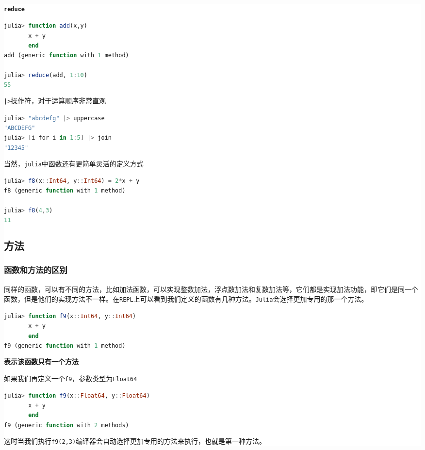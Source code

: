 **`reduce`**

~~~julia
julia> function add(x,y)            
       x + y                        
       end                          
add (generic function with 1 method)
                                    
julia> reduce(add, 1:10)            
55                                  
~~~

`|>`操作符，对于运算顺序非常直观

~~~julia
julia> "abcdefg" |> uppercase
"ABCDEFG"
julia> [i for i in 1:5] |> join
"12345"                        
~~~

当然，`julia`中函数还有更简单灵活的定义方式

~~~julia
julia> f8(x::Int64, y::Int64) = 2*x + y
f8 (generic function with 1 method)    
                                       
julia> f8(4,3)                         
11                                     
~~~

## 方法

### 函数和方法的区别

同样的函数，可以有不同的方法，比如加法函数，可以实现整数加法，浮点数加法和复数加法等，它们都是实现加法功能，即它们是同一个函数，但是他们的实现方法不一样。在`REPL`上可以看到我们定义的函数有几种方法。`Julia`会选择更加专用的那一个方法。

~~~Julia
julia> function f9(x::Int64, y::Int64)
       x + y
       end
f9 (generic function with 1 method)
~~~

**表示该函数只有一个方法**

如果我们再定义一个`f9`，参数类型为`Float64`

~~~Julia
julia> function f9(x::Float64, y::Float64)   
       x + y                                 
       end                                   
f9 (generic function with 2 methods)         
~~~

这时当我们执行`f9(2,3)`编译器会自动选择更加专用的方法来执行，也就是第一种方法。
